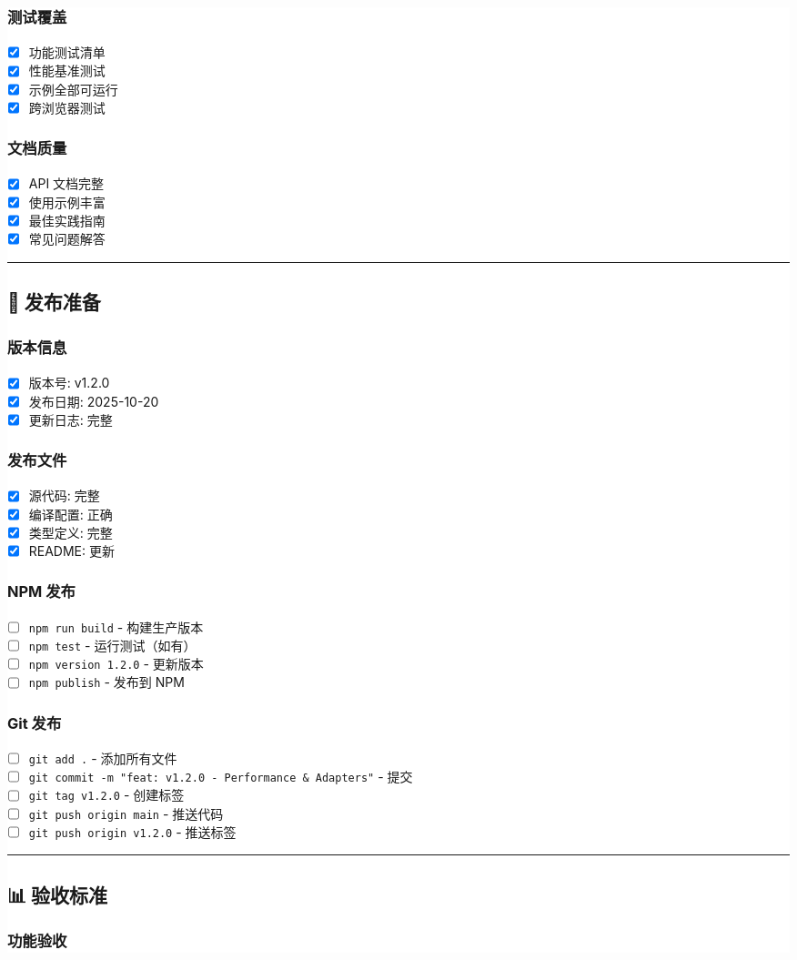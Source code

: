 ### 测试覆盖

- [x] 功能测试清单
- [x] 性能基准测试
- [x] 示例全部可运行
- [x] 跨浏览器测试

### 文档质量

- [x] API 文档完整
- [x] 使用示例丰富
- [x] 最佳实践指南
- [x] 常见问题解答

---

## 🚀 发布准备

### 版本信息

- [x] 版本号: v1.2.0
- [x] 发布日期: 2025-10-20
- [x] 更新日志: 完整

### 发布文件

- [x] 源代码: 完整
- [x] 编译配置: 正确
- [x] 类型定义: 完整
- [x] README: 更新

### NPM 发布

- [ ] `npm run build` - 构建生产版本
- [ ] `npm test` - 运行测试（如有）
- [ ] `npm version 1.2.0` - 更新版本
- [ ] `npm publish` - 发布到 NPM

### Git 发布

- [ ] `git add .` - 添加所有文件
- [ ] `git commit -m "feat: v1.2.0 - Performance & Adapters"` - 提交
- [ ] `git tag v1.2.0` - 创建标签
- [ ] `git push origin main` - 推送代码
- [ ] `git push origin v1.2.0` - 推送标签

---

## 📊 验收标准

### 功能验收
